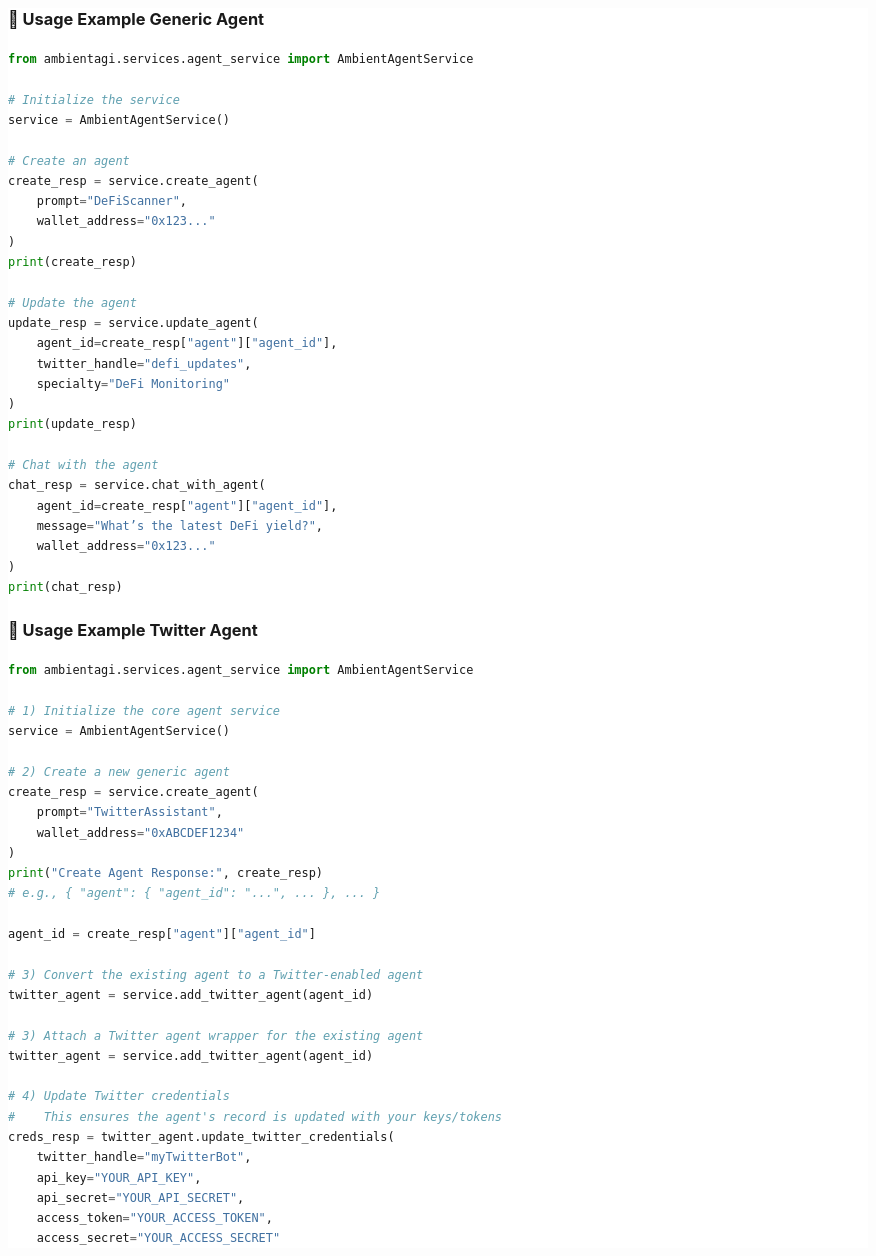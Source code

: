 ### 📝 Usage Example Generic Agent

```python
from ambientagi.services.agent_service import AmbientAgentService

# Initialize the service
service = AmbientAgentService()

# Create an agent
create_resp = service.create_agent(
    prompt="DeFiScanner",
    wallet_address="0x123..."
)
print(create_resp)

# Update the agent
update_resp = service.update_agent(
    agent_id=create_resp["agent"]["agent_id"],
    twitter_handle="defi_updates",
    specialty="DeFi Monitoring"
)
print(update_resp)

# Chat with the agent
chat_resp = service.chat_with_agent(
    agent_id=create_resp["agent"]["agent_id"],
    message="What’s the latest DeFi yield?",
    wallet_address="0x123..."
)
print(chat_resp)
```


### 📝 Usage Example Twitter Agent

```python
from ambientagi.services.agent_service import AmbientAgentService

# 1) Initialize the core agent service
service = AmbientAgentService()

# 2) Create a new generic agent
create_resp = service.create_agent(
    prompt="TwitterAssistant",
    wallet_address="0xABCDEF1234"
)
print("Create Agent Response:", create_resp)
# e.g., { "agent": { "agent_id": "...", ... }, ... }

agent_id = create_resp["agent"]["agent_id"]

# 3) Convert the existing agent to a Twitter-enabled agent
twitter_agent = service.add_twitter_agent(agent_id)

# 3) Attach a Twitter agent wrapper for the existing agent
twitter_agent = service.add_twitter_agent(agent_id)

# 4) Update Twitter credentials
#    This ensures the agent's record is updated with your keys/tokens
creds_resp = twitter_agent.update_twitter_credentials(
    twitter_handle="myTwitterBot",
    api_key="YOUR_API_KEY",
    api_secret="YOUR_API_SECRET",
    access_token="YOUR_ACCESS_TOKEN",
    access_secret="YOUR_ACCESS_SECRET"
```